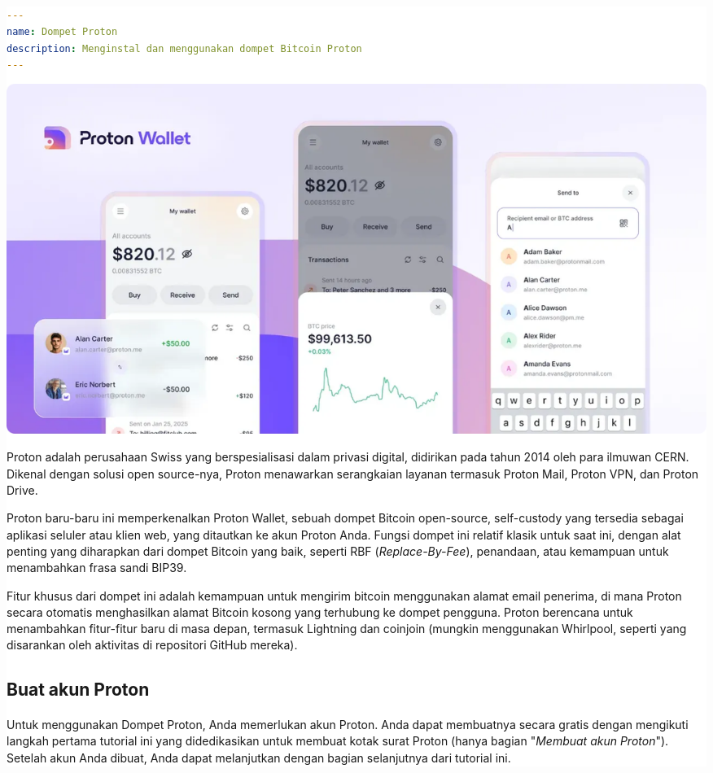 ```yaml
---
name: Dompet Proton
description: Menginstal dan menggunakan dompet Bitcoin Proton
---
```

![cover](assets/cover.webp)

Proton adalah perusahaan Swiss yang berspesialisasi dalam privasi digital, didirikan pada tahun 2014 oleh para ilmuwan CERN. Dikenal dengan solusi open source-nya, Proton menawarkan serangkaian layanan termasuk Proton Mail, Proton VPN, dan Proton Drive.

Proton baru-baru ini memperkenalkan Proton Wallet, sebuah dompet Bitcoin open-source, self-custody yang tersedia sebagai aplikasi seluler atau klien web, yang ditautkan ke akun Proton Anda. Fungsi dompet ini relatif klasik untuk saat ini, dengan alat penting yang diharapkan dari dompet Bitcoin yang baik, seperti RBF (*Replace-By-Fee*), penandaan, atau kemampuan untuk menambahkan frasa sandi BIP39.

Fitur khusus dari dompet ini adalah kemampuan untuk mengirim bitcoin menggunakan alamat email penerima, di mana Proton secara otomatis menghasilkan alamat Bitcoin kosong yang terhubung ke dompet pengguna. Proton berencana untuk menambahkan fitur-fitur baru di masa depan, termasuk Lightning dan coinjoin (mungkin menggunakan Whirlpool, seperti yang disarankan oleh aktivitas di repositori GitHub mereka).

## Buat akun Proton

Untuk menggunakan Dompet Proton, Anda memerlukan akun Proton. Anda dapat membuatnya secara gratis dengan mengikuti langkah pertama tutorial ini yang didedikasikan untuk membuat kotak surat Proton (hanya bagian "*Membuat akun Proton*"). Setelah akun Anda dibuat, Anda dapat melanjutkan dengan bagian selanjutnya dari tutorial ini.
